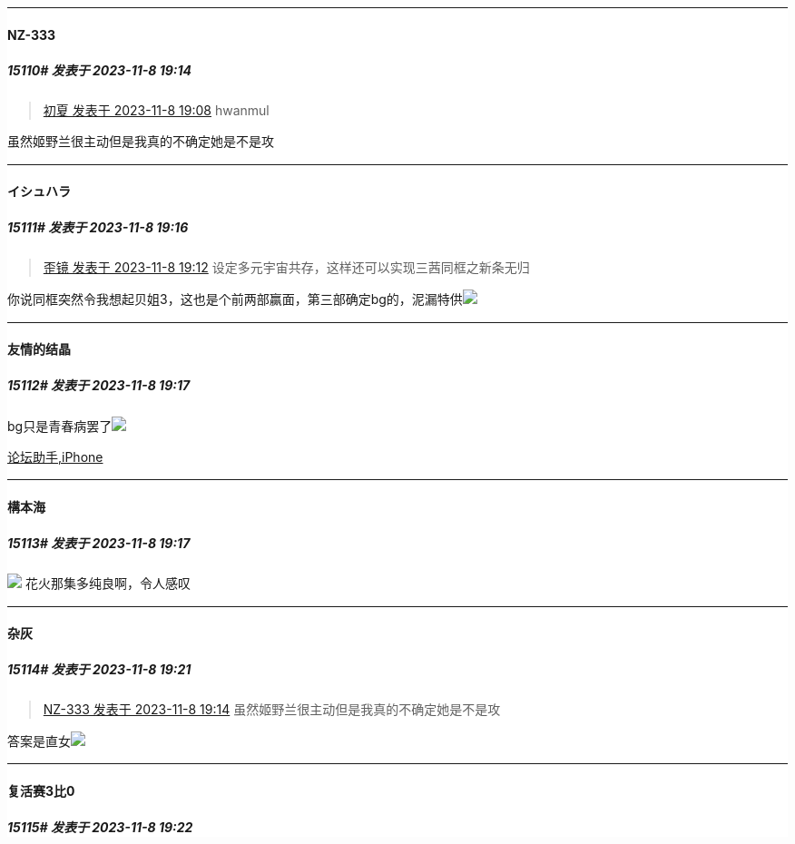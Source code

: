 
*****

####  NZ-333  
##### 15110#       发表于 2023-11-8 19:14

<blockquote><a href="httphttps://bbs.saraba1st.com/2b/forum.php?mod=redirect&amp;goto=findpost&amp;pid=62983560&amp;ptid=2157296" target="_blank">初夏 发表于 2023-11-8 19:08</a>
hwanmul</blockquote>
虽然姬野兰很主动但是我真的不确定她是不是攻

*****

####  イシュハラ  
##### 15111#       发表于 2023-11-8 19:16

<blockquote><a href="httphttps://bbs.saraba1st.com/2b/forum.php?mod=redirect&amp;goto=findpost&amp;pid=62983584&amp;ptid=2157296" target="_blank">歪镜 发表于 2023-11-8 19:12</a>
设定多元宇宙共存，这样还可以实现三茜同框之新条无归</blockquote>
你说同框突然令我想起贝姐3，这也是个前两部赢面，第三部确定bg的，泥漏特供<img src="https://static.saraba1st.com/image/smiley/face2017/076.png" referrerpolicy="no-referrer">

*****

####  友情的结晶  
##### 15112#       发表于 2023-11-8 19:17

bg只是青春病罢了<img src="https://static.saraba1st.com/image/smiley/face2017/037.png" referrerpolicy="no-referrer">

[论坛助手,iPhone](https://bbs.saraba1st.com/2b/forum.php?mod=viewthread&amp;tid=2029836)

*****

####  構本海  
##### 15113#       发表于 2023-11-8 19:17

<img src="https://static.saraba1st.com/image/smiley/face2017/037.png" referrerpolicy="no-referrer"> 花火那集多纯良啊，令人感叹

*****

####  杂灰  
##### 15114#       发表于 2023-11-8 19:21

<blockquote><a href="httphttps://bbs.saraba1st.com/2b/forum.php?mod=redirect&amp;goto=findpost&amp;pid=62983602&amp;ptid=2157296" target="_blank">NZ-333 发表于 2023-11-8 19:14</a>
虽然姬野兰很主动但是我真的不确定她是不是攻</blockquote>
答案是直女<img src="https://static.saraba1st.com/image/smiley/face2017/067.png" referrerpolicy="no-referrer">

*****

####  复活赛3比0  
##### 15115#       发表于 2023-11-8 19:22
